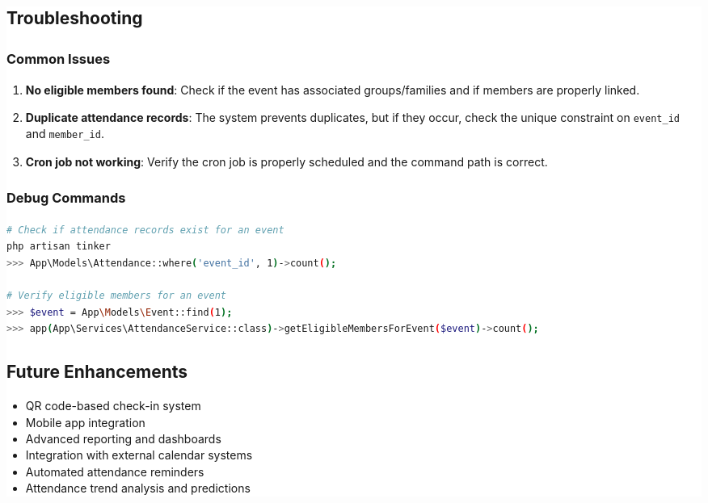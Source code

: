 ## Troubleshooting

### Common Issues

1. **No eligible members found**: Check if the event has associated groups/families and if members are properly linked.

2. **Duplicate attendance records**: The system prevents duplicates, but if they occur, check the unique constraint on `event_id` and `member_id`.

3. **Cron job not working**: Verify the cron job is properly scheduled and the command path is correct.

### Debug Commands

```bash
# Check if attendance records exist for an event
php artisan tinker
>>> App\Models\Attendance::where('event_id', 1)->count();

# Verify eligible members for an event
>>> $event = App\Models\Event::find(1);
>>> app(App\Services\AttendanceService::class)->getEligibleMembersForEvent($event)->count();
```

## Future Enhancements

- QR code-based check-in system
- Mobile app integration
- Advanced reporting and dashboards
- Integration with external calendar systems
- Automated attendance reminders
- Attendance trend analysis and predictions 